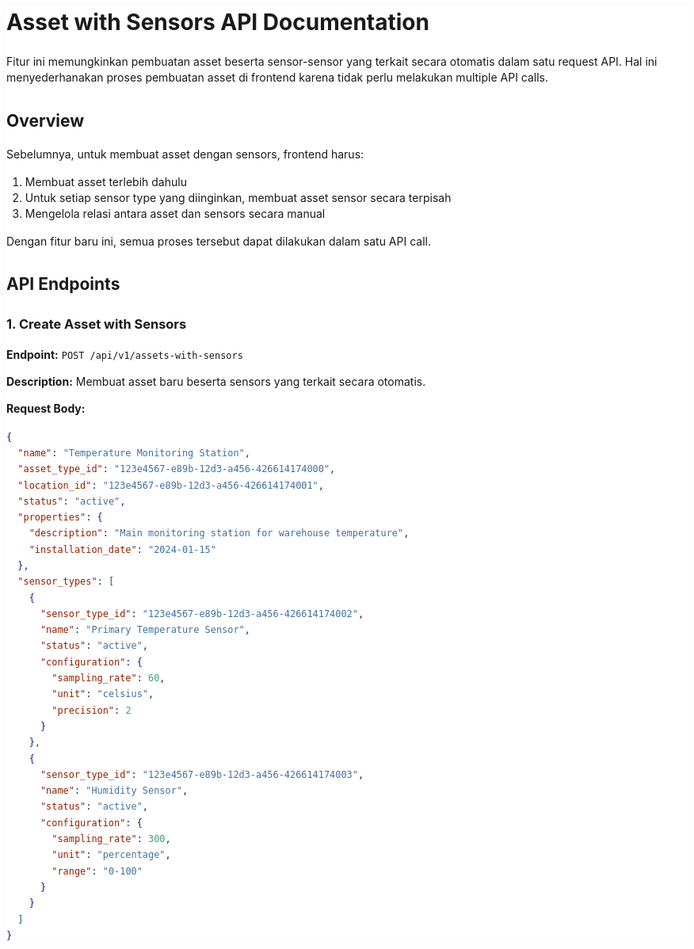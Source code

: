 # Asset with Sensors API Documentation

Fitur ini memungkinkan pembuatan asset beserta sensor-sensor yang terkait secara otomatis dalam satu request API. Hal ini menyederhanakan proses pembuatan asset di frontend karena tidak perlu melakukan multiple API calls.

## Overview

Sebelumnya, untuk membuat asset dengan sensors, frontend harus:
1. Membuat asset terlebih dahulu
2. Untuk setiap sensor type yang diinginkan, membuat asset sensor secara terpisah
3. Mengelola relasi antara asset dan sensors secara manual

Dengan fitur baru ini, semua proses tersebut dapat dilakukan dalam satu API call.

## API Endpoints

### 1. Create Asset with Sensors

**Endpoint:** `POST /api/v1/assets-with-sensors`

**Description:** Membuat asset baru beserta sensors yang terkait secara otomatis.

**Request Body:**
```json
{
  "name": "Temperature Monitoring Station",
  "asset_type_id": "123e4567-e89b-12d3-a456-426614174000",
  "location_id": "123e4567-e89b-12d3-a456-426614174001",
  "status": "active",
  "properties": {
    "description": "Main monitoring station for warehouse temperature",
    "installation_date": "2024-01-15"
  },
  "sensor_types": [
    {
      "sensor_type_id": "123e4567-e89b-12d3-a456-426614174002",
      "name": "Primary Temperature Sensor",
      "status": "active",
      "configuration": {
        "sampling_rate": 60,
        "unit": "celsius",
        "precision": 2
      }
    },
    {
      "sensor_type_id": "123e4567-e89b-12d3-a456-426614174003",
      "name": "Humidity Sensor",
      "status": "active",
      "configuration": {
        "sampling_rate": 300,
        "unit": "percentage",
        "range": "0-100"
      }
    }
  ]
}
```
